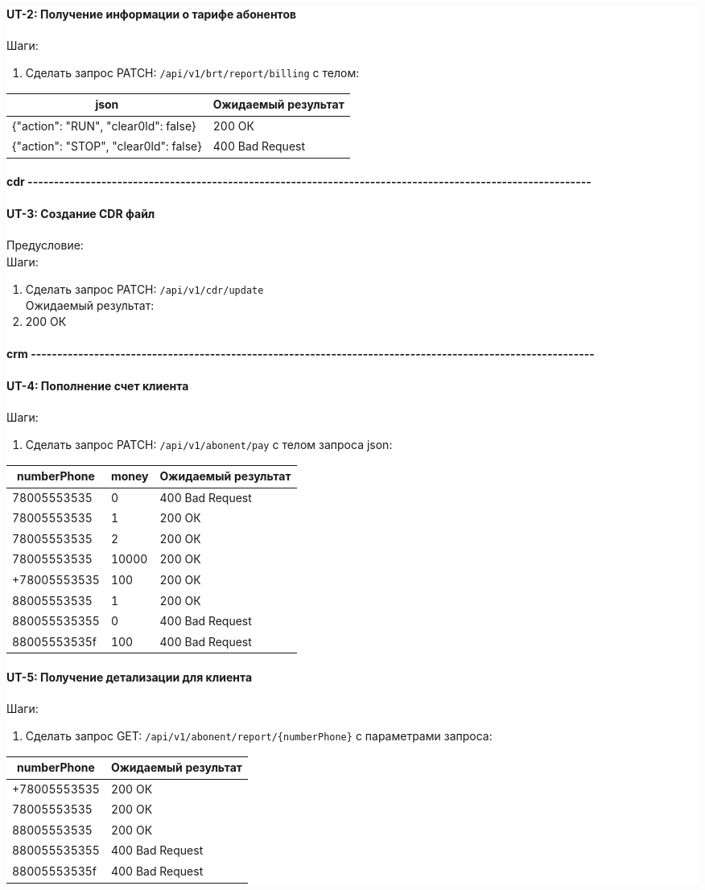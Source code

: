 #### UT-2: Получение информации о тарифе абонентов <br>

Шаги:<br>

1. Сделать запрос PATCH: `` /api/v1/brt/report/billing `` с телом: <br>

| json                                  | Ожидаемый результат |
|---------------------------------------|---------------------|
| {"action": "RUN", "clear0ld": false}  | 200 ОК              |
| {"action": "STOP", "clear0ld": false} | 400 Bad Request     |

#### cdr -----------------------------------------------------------------------------------------------------------

#### UT-3: Создание CDR файл <br>

Предусловие:<br>
Шаги:<br>

1. Сделать запрос PATCH: `` /api/v1/cdr/update `` <br>
   Ожидаемый результат: <br>
2. 200 ОК <br>

#### crm -----------------------------------------------------------------------------------------------------------

#### UT-4: Пополнение счет клиента  <br>

Шаги:<br>

1. Сделать запрос PATCH: `` /api/v1/abonent/pay `` с телом запроса json: <br>

| numberPhone  | money | Ожидаемый результат |
|--------------|-------|---------------------|
| 78005553535  | 0     | 400 Bad Request     |
| 78005553535  | 1     | 200 ОК              |
| 78005553535  | 2     | 200 ОК              |
| 78005553535  | 10000 | 200 ОК              |
| +78005553535 | 100   | 200 ОК              |
| 88005553535  | 1     | 200 ОК              |
| 880055535355 | 0     | 400 Bad Request     |
| 88005553535f | 100   | 400 Bad Request     |

#### UT-5: Получение детализации для клиента  <br>

Шаги:<br>
1. Сделать запрос GET: `` /api/v1/abonent/report/{numberPhone} `` с параметрами запроса: <br>

| numberPhone  | Ожидаемый результат |
|--------------|---------------------|
| +78005553535 | 200 ОК              |
| 78005553535  | 200 ОК              |
| 88005553535  | 200 ОК              |
| 880055535355 | 400 Bad Request     |
| 88005553535f | 400 Bad Request     |
